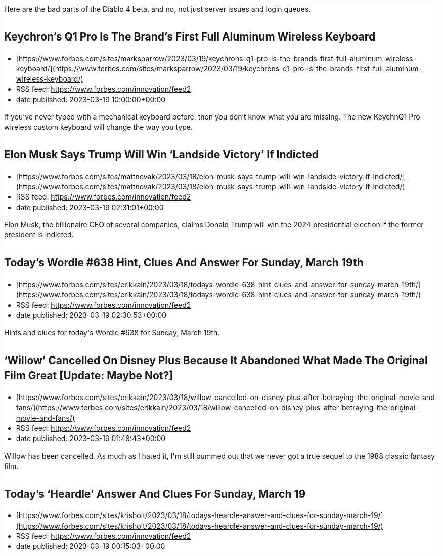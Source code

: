 Here are the bad parts of the Diablo 4 beta, and no, not just server issues and login queues.

## Keychron’s Q1 Pro Is The Brand’s First Full Aluminum Wireless Keyboard
 - [https://www.forbes.com/sites/marksparrow/2023/03/19/keychrons-q1-pro-is-the-brands-first-full-aluminum-wireless-keyboard/](https://www.forbes.com/sites/marksparrow/2023/03/19/keychrons-q1-pro-is-the-brands-first-full-aluminum-wireless-keyboard/)
 - RSS feed: https://www.forbes.com/innovation/feed2
 - date published: 2023-03-19 10:00:00+00:00

If you’ve never typed with a mechanical keyboard before, then you don’t know what you are missing. The new KeychnQ1 Pro wireless custom keyboard will change the way you type.

## Elon Musk Says Trump Will Win ‘Landside Victory’ If Indicted
 - [https://www.forbes.com/sites/mattnovak/2023/03/18/elon-musk-says-trump-will-win-landside-victory-if-indicted/](https://www.forbes.com/sites/mattnovak/2023/03/18/elon-musk-says-trump-will-win-landside-victory-if-indicted/)
 - RSS feed: https://www.forbes.com/innovation/feed2
 - date published: 2023-03-19 02:31:01+00:00

Elon Musk, the billionaire CEO of several companies, claims Donald Trump will win the 2024 presidential election if the former president is indicted.

## Today’s Wordle #638 Hint, Clues And Answer For Sunday, March 19th
 - [https://www.forbes.com/sites/erikkain/2023/03/18/todays-wordle-638-hint-clues-and-answer-for-sunday-march-19th/](https://www.forbes.com/sites/erikkain/2023/03/18/todays-wordle-638-hint-clues-and-answer-for-sunday-march-19th/)
 - RSS feed: https://www.forbes.com/innovation/feed2
 - date published: 2023-03-19 02:30:53+00:00

Hints and clues for today's Wordle #638 for Sunday, March 19th.

## ‘Willow’ Cancelled On Disney Plus Because It Abandoned What Made The Original Film Great [Update: Maybe Not?]
 - [https://www.forbes.com/sites/erikkain/2023/03/18/willow-cancelled-on-disney-plus-after-betraying-the-original-movie-and-fans/](https://www.forbes.com/sites/erikkain/2023/03/18/willow-cancelled-on-disney-plus-after-betraying-the-original-movie-and-fans/)
 - RSS feed: https://www.forbes.com/innovation/feed2
 - date published: 2023-03-19 01:48:43+00:00

Willow has been cancelled. As much as I hated it, I'm still bummed out that we never got a true sequel to the 1988 classic fantasy film.

## Today’s ‘Heardle’ Answer And Clues For Sunday, March 19
 - [https://www.forbes.com/sites/krisholt/2023/03/18/todays-heardle-answer-and-clues-for-sunday-march-19/](https://www.forbes.com/sites/krisholt/2023/03/18/todays-heardle-answer-and-clues-for-sunday-march-19/)
 - RSS feed: https://www.forbes.com/innovation/feed2
 - date published: 2023-03-19 00:15:03+00:00
